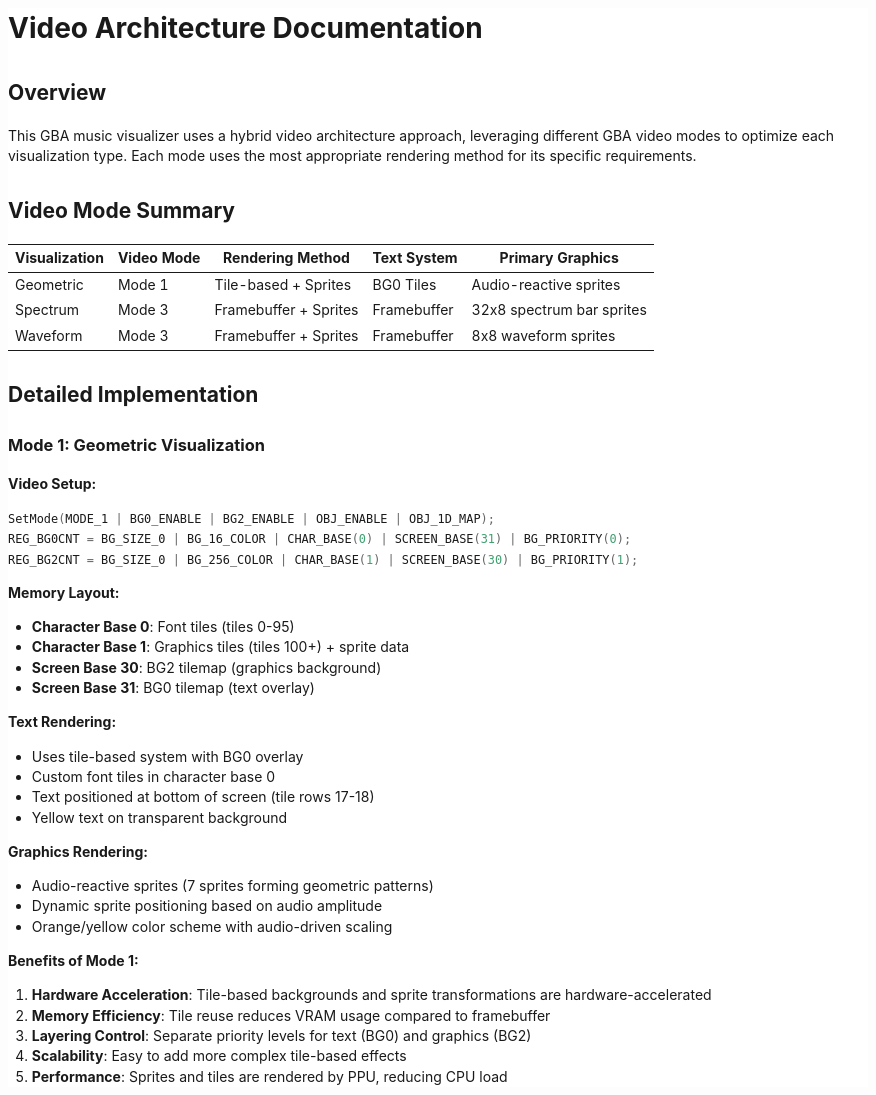 # Video Architecture Documentation

## Overview

This GBA music visualizer uses a hybrid video architecture approach, leveraging different GBA video modes to optimize each visualization type. Each mode uses the most appropriate rendering method for its specific requirements.

## Video Mode Summary

| Visualization | Video Mode | Rendering Method | Text System | Primary Graphics |
|---------------|------------|------------------|-------------|------------------|
| Geometric     | Mode 1     | Tile-based + Sprites | BG0 Tiles | Audio-reactive sprites |
| Spectrum      | Mode 3     | Framebuffer + Sprites | Framebuffer | 32x8 spectrum bar sprites |
| Waveform      | Mode 3     | Framebuffer + Sprites | Framebuffer | 8x8 waveform sprites |

## Detailed Implementation

### Mode 1: Geometric Visualization

**Video Setup:**
```c
SetMode(MODE_1 | BG0_ENABLE | BG2_ENABLE | OBJ_ENABLE | OBJ_1D_MAP);
REG_BG0CNT = BG_SIZE_0 | BG_16_COLOR | CHAR_BASE(0) | SCREEN_BASE(31) | BG_PRIORITY(0);
REG_BG2CNT = BG_SIZE_0 | BG_256_COLOR | CHAR_BASE(1) | SCREEN_BASE(30) | BG_PRIORITY(1);
```

**Memory Layout:**
- **Character Base 0**: Font tiles (tiles 0-95)
- **Character Base 1**: Graphics tiles (tiles 100+) + sprite data
- **Screen Base 30**: BG2 tilemap (graphics background)
- **Screen Base 31**: BG0 tilemap (text overlay)

**Text Rendering:**
- Uses tile-based system with BG0 overlay
- Custom font tiles in character base 0
- Text positioned at bottom of screen (tile rows 17-18)
- Yellow text on transparent background

**Graphics Rendering:**
- Audio-reactive sprites (7 sprites forming geometric patterns)
- Dynamic sprite positioning based on audio amplitude
- Orange/yellow color scheme with audio-driven scaling

**Benefits of Mode 1:**
1. **Hardware Acceleration**: Tile-based backgrounds and sprite transformations are hardware-accelerated
2. **Memory Efficiency**: Tile reuse reduces VRAM usage compared to framebuffer
3. **Layering Control**: Separate priority levels for text (BG0) and graphics (BG2)
4. **Scalability**: Easy to add more complex tile-based effects
5. **Performance**: Sprites and tiles are rendered by PPU, reducing CPU load
